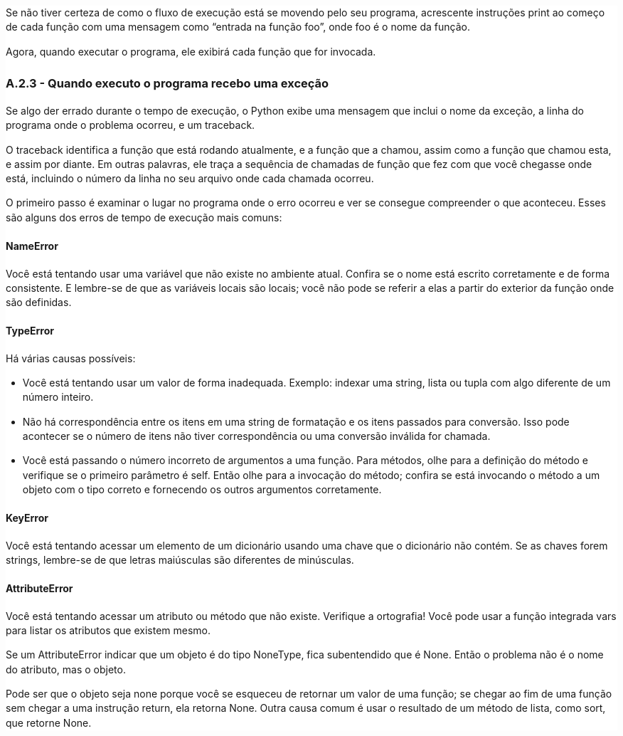 Se não tiver certeza de como o fluxo de execução está se movendo pelo seu programa, acrescente instruções print ao começo de cada função com uma mensagem como “entrada na função foo”, onde foo é o nome da função.

Agora, quando executar o programa, ele exibirá cada função que for invocada.

### A.2.3 - Quando executo o programa recebo uma exceção

Se algo der errado durante o tempo de execução, o Python exibe uma mensagem que inclui o nome da exceção, a linha do programa onde o problema ocorreu, e um traceback.

O traceback identifica a função que está rodando atualmente, e a função que a chamou, assim como a função que chamou esta, e assim por diante. Em outras palavras, ele traça a sequência de chamadas de função que fez com que você chegasse onde está, incluindo o número da linha no seu arquivo onde cada chamada ocorreu.

O primeiro passo é examinar o lugar no programa onde o erro ocorreu e ver se consegue compreender o que aconteceu. Esses são alguns dos erros de tempo de execução mais comuns:

#### NameError

Você está tentando usar uma variável que não existe no ambiente atual. Confira se o nome está escrito corretamente e de forma consistente. E lembre-se de que as variáveis locais são locais; você não pode se referir a elas a partir do exterior da função onde são definidas.

#### TypeError

Há várias causas possíveis:

* Você está tentando usar um valor de forma inadequada. Exemplo: indexar uma string, lista ou tupla com algo diferente de um número inteiro.

* Não há correspondência entre os itens em uma string de formatação e os itens passados para conversão. Isso pode acontecer se o número de itens não tiver correspondência ou uma conversão inválida for chamada.

* Você está passando o número incorreto de argumentos a uma função. Para métodos, olhe para a definição do método e verifique se o primeiro parâmetro é self. Então olhe para a invocação do método; confira se está invocando o método a um objeto com o tipo correto e fornecendo os outros argumentos corretamente.

#### KeyError

Você está tentando acessar um elemento de um dicionário usando uma chave que o dicionário não contém. Se as chaves forem strings, lembre-se de que letras maiúsculas são diferentes de minúsculas.

#### AttributeError

Você está tentando acessar um atributo ou método que não existe. Verifique a ortografia! Você pode usar a função integrada vars para listar os atributos que existem mesmo.

Se um AttributeError indicar que um objeto é do tipo NoneType, fica subentendido que é None. Então o problema não é o nome do atributo, mas o objeto.

Pode ser que o objeto seja none porque você se esqueceu de retornar um valor de uma função; se chegar ao fim de uma função sem chegar a uma instrução return, ela retorna None. Outra causa comum é usar o resultado de um método de lista, como sort, que retorne None.

